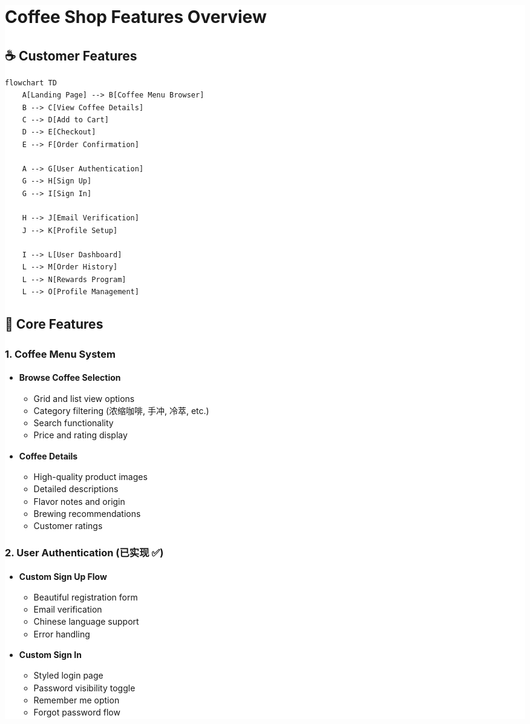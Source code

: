 # Coffee Shop Features Overview

## ☕ Customer Features

```mermaid
flowchart TD
    A[Landing Page] --> B[Coffee Menu Browser]
    B --> C[View Coffee Details]
    C --> D[Add to Cart]
    D --> E[Checkout]
    E --> F[Order Confirmation]
    
    A --> G[User Authentication]
    G --> H[Sign Up]
    G --> I[Sign In]
    
    H --> J[Email Verification]
    J --> K[Profile Setup]
    
    I --> L[User Dashboard]
    L --> M[Order History]
    L --> N[Rewards Program]
    L --> O[Profile Management]
```

## 🎯 Core Features

### 1. Coffee Menu System
- **Browse Coffee Selection**
  - Grid and list view options
  - Category filtering (浓缩咖啡, 手冲, 冷萃, etc.)
  - Search functionality
  - Price and rating display
  
- **Coffee Details**
  - High-quality product images
  - Detailed descriptions
  - Flavor notes and origin
  - Brewing recommendations
  - Customer ratings

### 2. User Authentication (已实现 ✅)
- **Custom Sign Up Flow**
  - Beautiful registration form
  - Email verification
  - Chinese language support
  - Error handling
  
- **Custom Sign In**
  - Styled login page
  - Password visibility toggle
  - Remember me option
  - Forgot password flow
